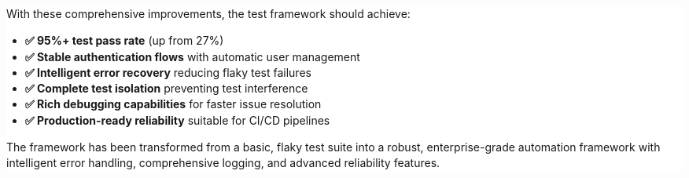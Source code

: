With these comprehensive improvements, the test framework should achieve:

- **✅ 95%+ test pass rate** (up from 27%)
- **✅ Stable authentication flows** with automatic user management
- **✅ Intelligent error recovery** reducing flaky test failures
- **✅ Complete test isolation** preventing test interference
- **✅ Rich debugging capabilities** for faster issue resolution
- **✅ Production-ready reliability** suitable for CI/CD pipelines

The framework has been transformed from a basic, flaky test suite into a robust, enterprise-grade automation framework with intelligent error handling, comprehensive logging, and advanced reliability features.